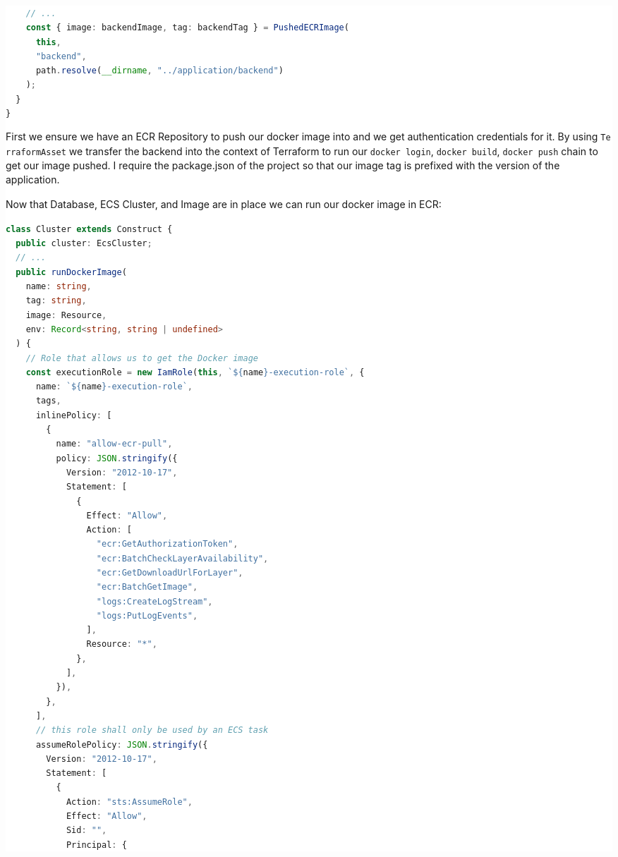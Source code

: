 ```ts
    // ...
    const { image: backendImage, tag: backendTag } = PushedECRImage(
      this,
      "backend",
      path.resolve(__dirname, "../application/backend")
    );
  }
}
```

First we ensure we have an ECR Repository to push our docker image into and we get authentication credentials for it.
By using `TerraformAsset` we transfer the backend into the context of Terraform to run our `docker login`, `docker build`, `docker push` chain to get our image pushed.
I require the package.json of the project so that our image tag is prefixed with the version of the application.

Now that Database, ECS Cluster, and Image are in place we can run our docker image in ECR:

```ts
class Cluster extends Construct {
  public cluster: EcsCluster;
  // ...
  public runDockerImage(
    name: string,
    tag: string,
    image: Resource,
    env: Record<string, string | undefined>
  ) {
    // Role that allows us to get the Docker image
    const executionRole = new IamRole(this, `${name}-execution-role`, {
      name: `${name}-execution-role`,
      tags,
      inlinePolicy: [
        {
          name: "allow-ecr-pull",
          policy: JSON.stringify({
            Version: "2012-10-17",
            Statement: [
              {
                Effect: "Allow",
                Action: [
                  "ecr:GetAuthorizationToken",
                  "ecr:BatchCheckLayerAvailability",
                  "ecr:GetDownloadUrlForLayer",
                  "ecr:BatchGetImage",
                  "logs:CreateLogStream",
                  "logs:PutLogEvents",
                ],
                Resource: "*",
              },
            ],
          }),
        },
      ],
      // this role shall only be used by an ECS task
      assumeRolePolicy: JSON.stringify({
        Version: "2012-10-17",
        Statement: [
          {
            Action: "sts:AssumeRole",
            Effect: "Allow",
            Sid: "",
            Principal: {
```